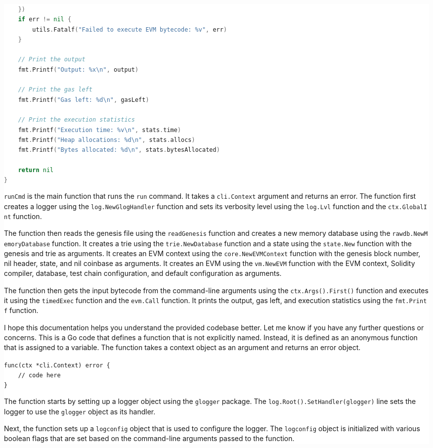 ```go
    })
    if err != nil {
        utils.Fatalf("Failed to execute EVM bytecode: %v", err)
    }

    // Print the output
    fmt.Printf("Output: %x\n", output)

    // Print the gas left
    fmt.Printf("Gas left: %d\n", gasLeft)

    // Print the execution statistics
    fmt.Printf("Execution time: %v\n", stats.time)
    fmt.Printf("Heap allocations: %d\n", stats.allocs)
    fmt.Printf("Bytes allocated: %d\n", stats.bytesAllocated)

    return nil
}
```

`runCmd` is the main function that runs the `run` command. It takes a `cli.Context` argument and returns an error. The function first creates a logger using the `log.NewGlogHandler` function and sets its verbosity level using the `log.Lvl` function and the `ctx.GlobalInt` function. 

The function then reads the genesis file using the `readGenesis` function and creates a new memory database using the `rawdb.NewMemoryDatabase` function. It creates a trie using the `trie.NewDatabase` function and a state using the `state.New` function with the genesis and trie as arguments. It creates an EVM context using the `core.NewEVMContext` function with the genesis block number, nil header, state, and nil coinbase as arguments. It creates an EVM using the `vm.NewEVM` function with the EVM context, Solidity compiler, database, test chain configuration, and default configuration as arguments.

The function then gets the input bytecode from the command-line arguments using the `ctx.Args().First()` function and executes it using the `timedExec` function and the `evm.Call` function. It prints the output, gas left, and execution statistics using the `fmt.Printf` function.

I hope this documentation helps you understand the provided codebase better. Let me know if you have any further questions or concerns. This is a Go code that defines a function that is not explicitly named. Instead, it is defined as an anonymous function that is assigned to a variable. The function takes a context object as an argument and returns an error object.

```
func(ctx *cli.Context) error {
	// code here
}
```

The function starts by setting up a logger object using the `glogger` package. The `log.Root().SetHandler(glogger)` line sets the logger to use the `glogger` object as its handler.

Next, the function sets up a `logconfig` object that is used to configure the logger. The `logconfig` object is initialized with various boolean flags that are set based on the command-line arguments passed to the function.
